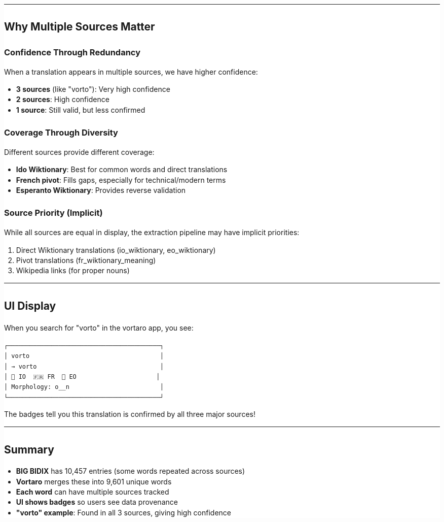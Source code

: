 ```
```

---

## Why Multiple Sources Matter

### Confidence Through Redundancy
When a translation appears in multiple sources, we have higher confidence:
- **3 sources** (like "vorto"): Very high confidence
- **2 sources**: High confidence  
- **1 source**: Still valid, but less confirmed

### Coverage Through Diversity
Different sources provide different coverage:
- **Ido Wiktionary**: Best for common words and direct translations
- **French pivot**: Fills gaps, especially for technical/modern terms
- **Esperanto Wiktionary**: Provides reverse validation

### Source Priority (Implicit)
While all sources are equal in display, the extraction pipeline may have implicit priorities:
1. Direct Wiktionary translations (io_wiktionary, eo_wiktionary)
2. Pivot translations (fr_wiktionary_meaning)
3. Wikipedia links (for proper nouns)

---

## UI Display

When you search for "vorto" in the vortaro app, you see:

```
┌──────────────────────────────────────────┐
│ vorto                                    │
│ → vorto                                  │
│ 📕 IO  🇫🇷 FR  📗 EO                      │
│ Morphology: o__n                         │
└──────────────────────────────────────────┘
```

The badges tell you this translation is confirmed by all three major sources!

---

## Summary

- **BIG BIDIX** has 10,457 entries (some words repeated across sources)
- **Vortaro** merges these into 9,601 unique words
- **Each word** can have multiple sources tracked
- **UI shows badges** so users see data provenance
- **"vorto" example**: Found in all 3 sources, giving high confidence

